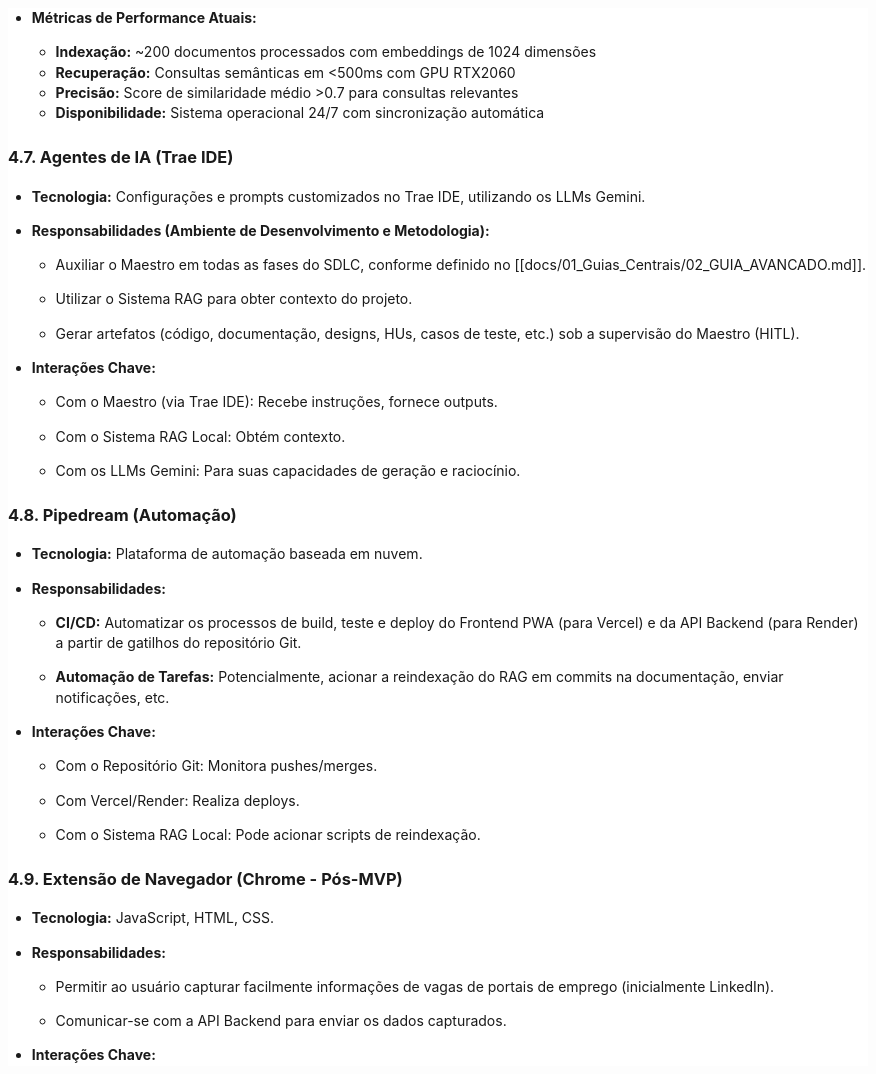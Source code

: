 - **Métricas de Performance Atuais:**
    
    - **Indexação:** ~200 documentos processados com embeddings de 1024 dimensões
    - **Recuperação:** Consultas semânticas em <500ms com GPU RTX2060
    - **Precisão:** Score de similaridade médio >0.7 para consultas relevantes
    - **Disponibilidade:** Sistema operacional 24/7 com sincronização automática
        
### 4.7. Agentes de IA (Trae IDE)

- **Tecnologia:** Configurações e prompts customizados no Trae IDE, utilizando os LLMs Gemini.
    
- **Responsabilidades (Ambiente de Desenvolvimento e Metodologia):**
    
    - Auxiliar o Maestro em todas as fases do SDLC, conforme definido no [[docs/01_Guias_Centrais/02_GUIA_AVANCADO.md]].
        
    - Utilizar o Sistema RAG para obter contexto do projeto.
        
    - Gerar artefatos (código, documentação, designs, HUs, casos de teste, etc.) sob a supervisão do Maestro (HITL).
        
- **Interações Chave:**
    
    - Com o Maestro (via Trae IDE): Recebe instruções, fornece outputs.
        
    - Com o Sistema RAG Local: Obtém contexto.
        
    - Com os LLMs Gemini: Para suas capacidades de geração e raciocínio.
        
### 4.8. Pipedream (Automação)

- **Tecnologia:** Plataforma de automação baseada em nuvem.
    
- **Responsabilidades:**
    
    - **CI/CD:** Automatizar os processos de build, teste e deploy do Frontend PWA (para Vercel) e da API Backend (para Render) a partir de gatilhos do repositório Git.
        
    - **Automação de Tarefas:** Potencialmente, acionar a reindexação do RAG em commits na documentação, enviar notificações, etc.
        
- **Interações Chave:**
    
    - Com o Repositório Git: Monitora pushes/merges.
        
    - Com Vercel/Render: Realiza deploys.
        
    - Com o Sistema RAG Local: Pode acionar scripts de reindexação.
        
### 4.9. Extensão de Navegador (Chrome - Pós-MVP)

- **Tecnologia:** JavaScript, HTML, CSS.
    
- **Responsabilidades:**
    
    - Permitir ao usuário capturar facilmente informações de vagas de portais de emprego (inicialmente LinkedIn).
        
    - Comunicar-se com a API Backend para enviar os dados capturados.
        
- **Interações Chave:**
    